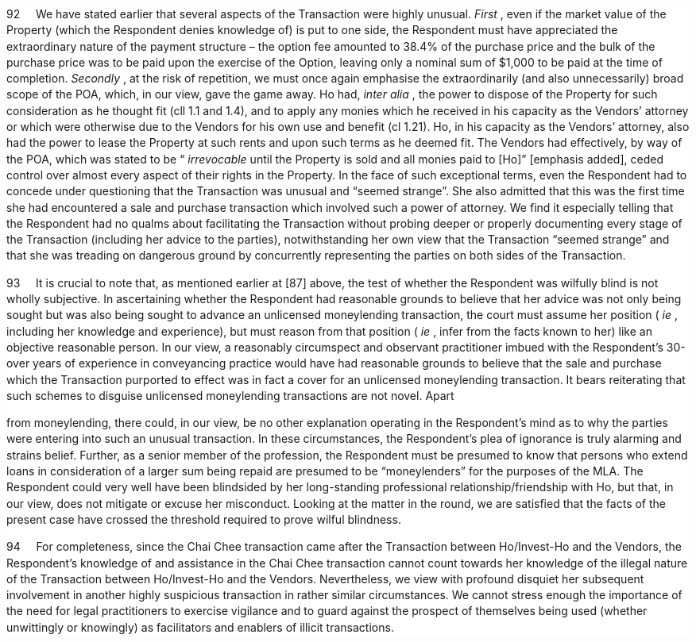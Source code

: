 92     We have stated earlier that several aspects of the Transaction were highly unusual. _First_ , even if the market value of the Property (which the Respondent denies knowledge of) is put to one side, the Respondent must have appreciated the extraordinary nature of the payment structure – the option fee amounted to 38.4% of the purchase price and the bulk of the purchase price was to be paid upon the exercise of the Option, leaving only a nominal sum of $1,000 to be paid at the time of completion. _Secondly_ , at the risk of repetition, we must once again emphasise the extraordinarily (and also unnecessarily) broad scope of the POA, which, in our view, gave the game away. Ho had, _inter alia_ , the power to dispose of the Property for such consideration as he thought fit (cll 1.1 and 1.4), and to apply any monies which he received in his capacity as the Vendors’ attorney or which were otherwise due to the Vendors for his own use and benefit (cl 1.21). Ho, in his capacity as the Vendors’ attorney, also had the power to lease the Property at such rents and upon such terms as he deemed fit. The Vendors had effectively, by way of the POA, which was stated to be “ _irrevocable_ until the Property is sold and all monies paid to [Ho]” [emphasis added], ceded control over almost every aspect of their rights in the Property. In the face of such exceptional terms, even the Respondent had to concede under questioning that the Transaction was unusual and “seemed strange”. She also admitted that this was the first time she had encountered a sale and purchase transaction which involved such a power of attorney. We find it especially telling that the Respondent had no qualms about facilitating the Transaction without probing deeper or properly documenting every stage of the Transaction (including her advice to the parties), notwithstanding her own view that the Transaction “seemed strange” and that she was treading on dangerous ground by concurrently representing the parties on both sides of the Transaction. 

93     It is crucial to note that, as mentioned earlier at [87] above, the test of whether the Respondent was wilfully blind is not wholly subjective. In ascertaining whether the Respondent had reasonable grounds to believe that her advice was not only being sought but was also being sought to advance an unlicensed moneylending transaction, the court must assume her position ( _ie_ , including her knowledge and experience), but must reason from that position ( _ie_ , infer from the facts known to her) like an objective reasonable person. In our view, a reasonably circumspect and observant practitioner imbued with the Respondent’s 30-over years of experience in conveyancing practice would have had reasonable grounds to believe that the sale and purchase which the Transaction purported to effect was in fact a cover for an unlicensed moneylending transaction. It bears reiterating that such schemes to disguise unlicensed moneylending transactions are not novel. Apart 


from moneylending, there could, in our view, be no other explanation operating in the Respondent’s mind as to why the parties were entering into such an unusual transaction. In these circumstances, the Respondent’s plea of ignorance is truly alarming and strains belief. Further, as a senior member of the profession, the Respondent must be presumed to know that persons who extend loans in consideration of a larger sum being repaid are presumed to be “moneylenders” for the purposes of the MLA. The Respondent could very well have been blindsided by her long-standing professional relationship/friendship with Ho, but that, in our view, does not mitigate or excuse her misconduct. Looking at the matter in the round, we are satisfied that the facts of the present case have crossed the threshold required to prove wilful blindness. 

94     For completeness, since the Chai Chee transaction came after the Transaction between Ho/Invest-Ho and the Vendors, the Respondent’s knowledge of and assistance in the Chai Chee transaction cannot count towards her knowledge of the illegal nature of the Transaction between Ho/Invest-Ho and the Vendors. Nevertheless, we view with profound disquiet her subsequent involvement in another highly suspicious transaction in rather similar circumstances. We cannot stress enough the importance of the need for legal practitioners to exercise vigilance and to guard against the prospect of themselves being used (whether unwittingly or knowingly) as facilitators and enablers of illicit transactions. 
